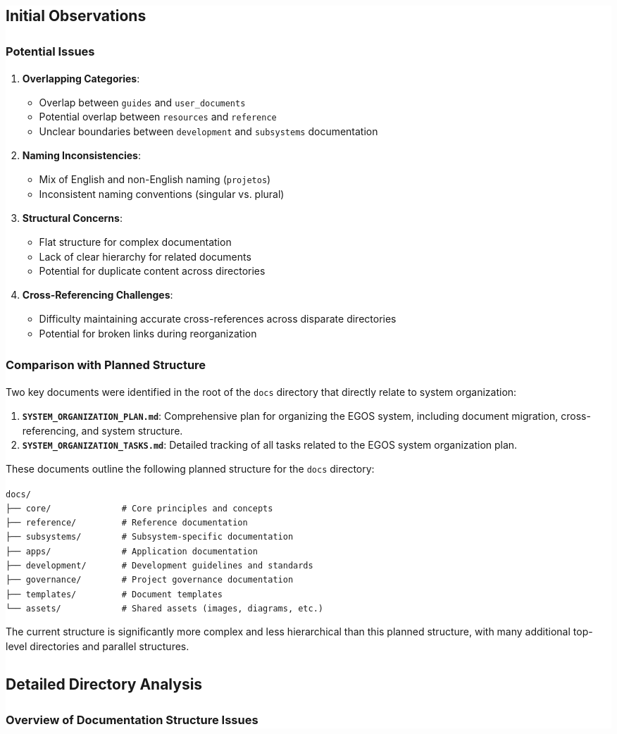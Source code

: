 
## Initial Observations

### Potential Issues

1. **Overlapping Categories**:
   - Overlap between `guides` and `user_documents`
   - Potential overlap between `resources` and `reference`
   - Unclear boundaries between `development` and `subsystems` documentation

2. **Naming Inconsistencies**:
   - Mix of English and non-English naming (`projetos`)
   - Inconsistent naming conventions (singular vs. plural)

3. **Structural Concerns**:
   - Flat structure for complex documentation
   - Lack of clear hierarchy for related documents
   - Potential for duplicate content across directories

4. **Cross-Referencing Challenges**:
   - Difficulty maintaining accurate cross-references across disparate directories
   - Potential for broken links during reorganization

### Comparison with Planned Structure

Two key documents were identified in the root of the `docs` directory that directly relate to system organization:

1. **`SYSTEM_ORGANIZATION_PLAN.md`**: Comprehensive plan for organizing the EGOS system, including document migration, cross-referencing, and system structure.
2. **`SYSTEM_ORGANIZATION_TASKS.md`**: Detailed tracking of all tasks related to the EGOS system organization plan.

These documents outline the following planned structure for the `docs` directory:

```
docs/
├── core/              # Core principles and concepts
├── reference/         # Reference documentation
├── subsystems/        # Subsystem-specific documentation
├── apps/              # Application documentation
├── development/       # Development guidelines and standards
├── governance/        # Project governance documentation
├── templates/         # Document templates
└── assets/            # Shared assets (images, diagrams, etc.)
```

The current structure is significantly more complex and less hierarchical than this planned structure, with many additional top-level directories and parallel structures.

## Detailed Directory Analysis

### Overview of Documentation Structure Issues
